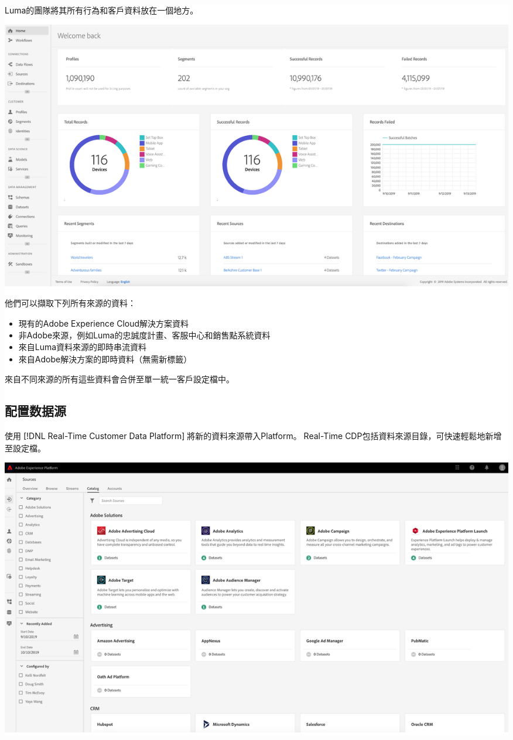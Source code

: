 Luma的團隊將其所有行為和客戶資料放在一個地方。

![image](assets/luma-dash.png)

他們可以擷取下列所有來源的資料：

* 現有的Adobe Experience Cloud解決方案資料
* 非Adobe來源，例如Luma的忠誠度計畫、客服中心和銷售點系統資料
* 來自Luma資料來源的即時串流資料
* 來自Adobe解決方案的即時資料（無需新標籤）

來自不同來源的所有這些資料會合併至單一統一客戶設定檔中。

## 配置数据源

使用 [!DNL Real-Time Customer Data Platform] 將新的資料來源帶入Platform。 Real-Time CDP包括資料來源目錄，可快速輕鬆地新增至設定檔。

![image](assets/luma-source-cat.png)
